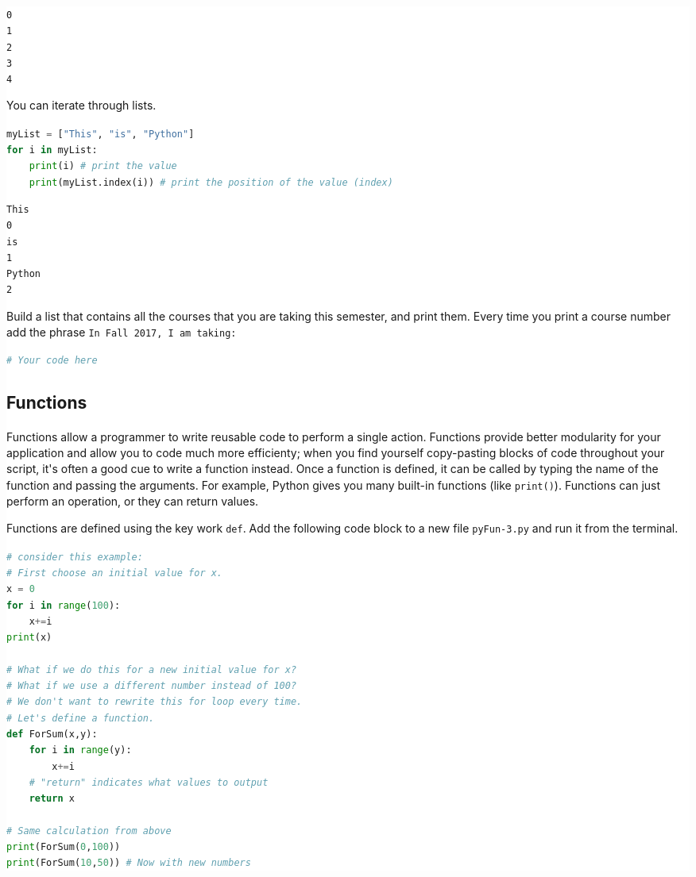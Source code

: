     0
    1
    2
    3
    4


You can iterate through lists.


```python
myList = ["This", "is", "Python"]
for i in myList:
    print(i) # print the value
    print(myList.index(i)) # print the position of the value (index)

```

    This
    0
    is
    1
    Python
    2


Build a list that contains all the courses that you are taking this semester, and print them. Every time you print a course number add the phrase `In Fall 2017, I am taking:`


```python
# Your code here

```

## Functions

Functions allow a programmer to write reusable code to perform a single action. Functions provide better modularity for your application and allow you to code much more efficienty; when you find yourself copy-pasting blocks of code throughout your script, it's often a good cue to write a function instead. Once a function is defined, it can be called by typing the name of the function and passing the arguments. For example, Python gives you many built-in functions (like `print()`).  Functions can just perform an operation, or they can return values.

Functions are defined using the key work `def`. Add the following code block to a new file `pyFun-3.py` and run it from the terminal.



```python
# consider this example:
# First choose an initial value for x.
x = 0
for i in range(100):
    x+=i
print(x)

# What if we do this for a new initial value for x? 
# What if we use a different number instead of 100?
# We don't want to rewrite this for loop every time. 
# Let's define a function.
def ForSum(x,y):
    for i in range(y):
        x+=i
    # "return" indicates what values to output
    return x

# Same calculation from above
print(ForSum(0,100))
print(ForSum(10,50)) # Now with new numbers
```